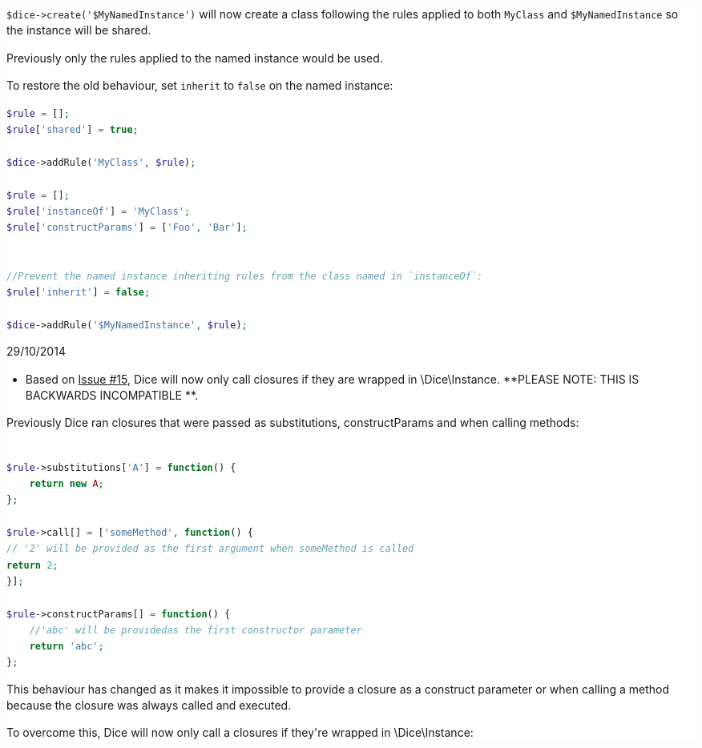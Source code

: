 `$dice->create('$MyNamedInstance')` will now create a class following the rules applied to both `MyClass` and `$MyNamedInstance` so the instance will be shared. 

Previously only the rules applied to the named instance would be used.

To restore the old behaviour, set `inherit` to `false` on the named instance:

```php
$rule = [];
$rule['shared'] = true;

$dice->addRule('MyClass', $rule);

$rule = [];
$rule['instanceOf'] = 'MyClass';
$rule['constructParams'] = ['Foo', 'Bar'];


//Prevent the named instance inheriting rules from the class named in `instanceOf`:
$rule['inherit'] = false;

$dice->addRule('$MyNamedInstance', $rule);

```




29/10/2014
* Based on [Issue #15](https://github.com/TomBZombie/Dice/issues/15), Dice will now only call closures if they are wrapped in \Dice\Instance. **PLEASE NOTE: THIS IS BACKWARDS INCOMPATIBLE **. 

Previously Dice ran closures that were passed as substitutions, constructParams and when calling methods:

```php

$rule->substitutions['A'] = function() {
	return new A;
};

$rule->call[] = ['someMethod', function() {
// '2' will be provided as the first argument when someMethod is called
return 2;
}];

$rule->constructParams[] = function() {
	//'abc' will be providedas the first constructor parameter
	return 'abc';
};
``` 

This behaviour has changed as it makes it impossible to provide a closure as a construct parameter or when calling a method because the closure was always called and executed. 

To overcome this, Dice will now only call a closures if they're wrapped in \Dice\Instance:

